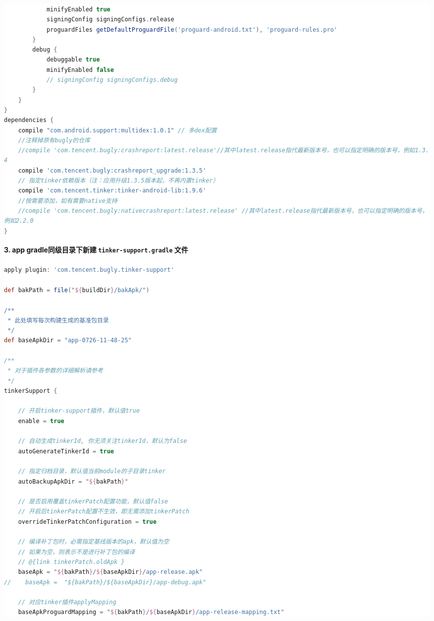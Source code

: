 ```groovy
            minifyEnabled true
            signingConfig signingConfigs.release
            proguardFiles getDefaultProguardFile('proguard-android.txt'), 'proguard-rules.pro'
        }
        debug {
            debuggable true
            minifyEnabled false
            // signingConfig signingConfigs.debug
        }
    }
}
dependencies {
    compile "com.android.support:multidex:1.0.1" // 多dex配置
    //注释掉原有bugly的仓库
    //compile 'com.tencent.bugly:crashreport:latest.release'//其中latest.release指代最新版本号，也可以指定明确的版本号，例如1.3.4
    compile 'com.tencent.bugly:crashreport_upgrade:1.3.5'
    // 指定tinker依赖版本（注：应用升级1.3.5版本起，不再内置tinker）
    compile 'com.tencent.tinker:tinker-android-lib:1.9.6'
    //按需要添加，如有需要native支持
    //compile 'com.tencent.bugly:nativecrashreport:latest.release' //其中latest.release指代最新版本号，也可以指定明确的版本号，例如2.2.0
}
```



#### 3. app gradle同级目录下新建 `tinker-support.gradle` 文件

```groovy
apply plugin: 'com.tencent.bugly.tinker-support'

def bakPath = file("${buildDir}/bakApk/")

/**
 * 此处填写每次构建生成的基准包目录
 */
def baseApkDir = "app-0726-11-48-25"

/**
 * 对于插件各参数的详细解析请参考
 */
tinkerSupport {

    // 开启tinker-support插件，默认值true
    enable = true

    // 自动生成tinkerId, 你无须关注tinkerId，默认为false
    autoGenerateTinkerId = true

    // 指定归档目录，默认值当前module的子目录tinker
    autoBackupApkDir = "${bakPath}"

    // 是否启用覆盖tinkerPatch配置功能，默认值false
    // 开启后tinkerPatch配置不生效，即无需添加tinkerPatch
    overrideTinkerPatchConfiguration = true

    // 编译补丁包时，必需指定基线版本的apk，默认值为空
    // 如果为空，则表示不是进行补丁包的编译
    // @{link tinkerPatch.oldApk }
    baseApk = "${bakPath}/${baseApkDir}/app-release.apk"
//    baseApk =  "${bakPath}/${baseApkDir}/app-debug.apk"

    // 对应tinker插件applyMapping
    baseApkProguardMapping = "${bakPath}/${baseApkDir}/app-release-mapping.txt"
```
